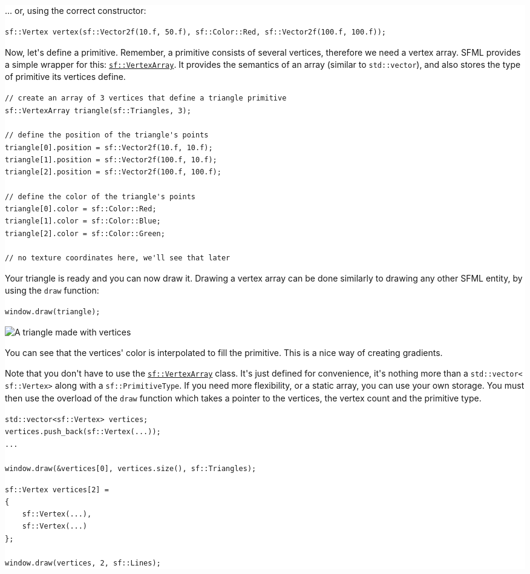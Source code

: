 ... or, using the correct constructor:

```
sf::Vertex vertex(sf::Vector2f(10.f, 50.f), sf::Color::Red, sf::Vector2f(100.f, 100.f));
```

Now, let's define a primitive. Remember, a primitive consists of several vertices, therefore we need a vertex array. SFML provides a simple wrapper for this: [`sf::VertexArray`](https://www.sfml-dev.org/documentation/2.6.0/classsf_1_1VertexArray.php "sf::VertexArray documentation"). It provides the semantics of an array (similar to `std::vector`), and also stores the type of primitive its vertices define.

```
// create an array of 3 vertices that define a triangle primitive
sf::VertexArray triangle(sf::Triangles, 3);

// define the position of the triangle's points
triangle[0].position = sf::Vector2f(10.f, 10.f);
triangle[1].position = sf::Vector2f(100.f, 10.f);
triangle[2].position = sf::Vector2f(100.f, 100.f);

// define the color of the triangle's points
triangle[0].color = sf::Color::Red;
triangle[1].color = sf::Color::Blue;
triangle[2].color = sf::Color::Green;

// no texture coordinates here, we'll see that later
```

Your triangle is ready and you can now draw it. Drawing a vertex array can be done similarly to drawing any other SFML entity, by using the `draw` function:

```
window.draw(triangle);
```

![A triangle made with vertices](https://www.sfml-dev.org/tutorials/2.6/images/graphics-vertex-array-triangle.png)

You can see that the vertices' color is interpolated to fill the primitive. This is a nice way of creating gradients.

Note that you don't have to use the [`sf::VertexArray`](https://www.sfml-dev.org/documentation/2.6.0/classsf_1_1VertexArray.php "sf::VertexArray documentation") class. It's just defined for convenience, it's nothing more than a `std::vector<sf::Vertex>` along with a `sf::PrimitiveType`. If you need more flexibility, or a static array, you can use your own storage. You must then use the overload of the `draw` function which takes a pointer to the vertices, the vertex count and the primitive type.

```
std::vector<sf::Vertex> vertices;
vertices.push_back(sf::Vertex(...));
...

window.draw(&vertices[0], vertices.size(), sf::Triangles);
```

```
sf::Vertex vertices[2] =
{
    sf::Vertex(...),
    sf::Vertex(...)
};

window.draw(vertices, 2, sf::Lines);
```
